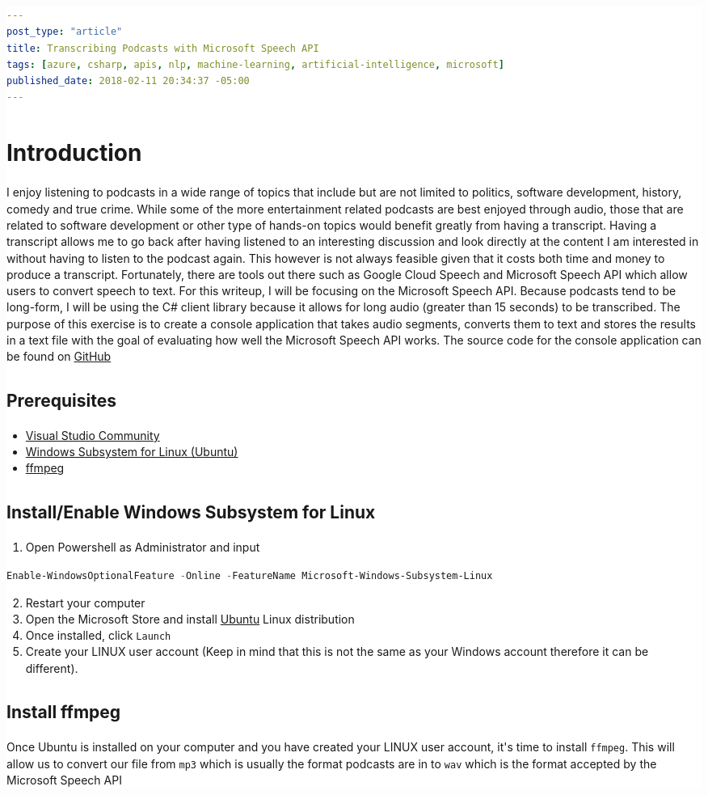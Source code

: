 ```yaml
---
post_type: "article" 
title: Transcribing Podcasts with Microsoft Speech API
tags: [azure, csharp, apis, nlp, machine-learning, artificial-intelligence, microsoft]
published_date: 2018-02-11 20:34:37 -05:00
---
```



# Introduction

I enjoy listening to podcasts in a wide range of topics that include but are not limited to politics, software development, history, comedy and true crime. While some of the more entertainment related podcasts are best enjoyed through audio, those that are related to software development or other type of hands-on topics would benefit greatly from having a transcript. Having a transcript allows me to go back after having listened to an interesting discussion and look directly at the content I am interested in without having to listen to the podcast again. This however is not always feasible given that it costs both time and money to produce a transcript. Fortunately, there are tools out there such as Google Cloud Speech and Microsoft Speech API which allow users to convert speech to text. For this writeup, I will be focusing on the Microsoft Speech API. Because podcasts tend to be long-form, I will be using the C# client library because it allows for long audio (greater than 15 seconds) to be transcribed. The purpose of this exercise is to create a console application that takes audio segments, converts them to text and stores the results in a text file with the goal of evaluating how well the Microsoft Speech API works. The source code for the console application can be found on [GitHub](https://github.com/lqdev/PodcastsBingSpeechAPIDemo)

## Prerequisites

- [Visual Studio Community](https://www.visualstudio.com/vs/community/)
- [Windows Subsystem for Linux (Ubuntu)](https://www.microsoft.com/store/productId/9NBLGGH4MSV6)
- [ffmpeg](https://ffmpeg.org/)

## Install/Enable Windows Subsystem for Linux
1. Open Powershell as Administrator and input
```powershell
Enable-WindowsOptionalFeature -Online -FeatureName Microsoft-Windows-Subsystem-Linux
```
2. Restart your computer
3. Open the Microsoft Store and install [Ubuntu](https://www.microsoft.com/store/productId/9NBLGGH4MSV6) Linux distribution
4. Once installed, click `Launch`
5. Create your LINUX user account (Keep in mind that this is not the same as your Windows account therefore it can be different).

## Install ffmpeg

Once Ubuntu is installed on your computer and you have created your LINUX user account, it's time to install `ffmpeg`. This will allow us to convert our file from `mp3` which is usually the format podcasts are in to `wav` which is the format accepted by the Microsoft Speech API
